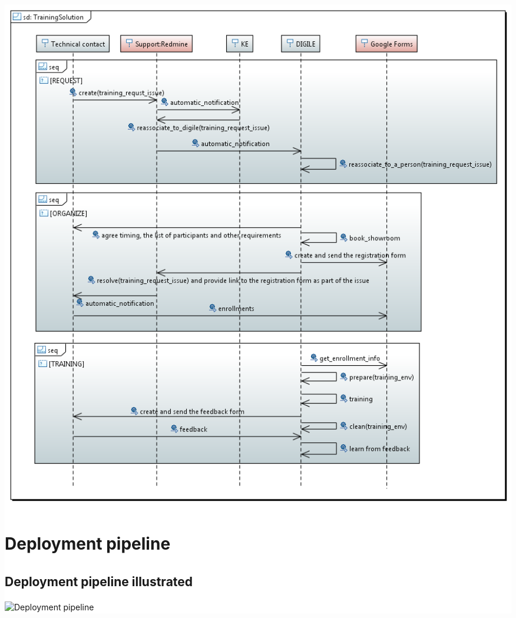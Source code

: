 ![](/files/training_solution.png)

Deployment pipeline
================================================================

Deployment pipeline illustrated
----------------------------------------------------------------------------------------

![Deployment
pipeline](/files/deploymentpipeline.png "Deployment pipeline")
